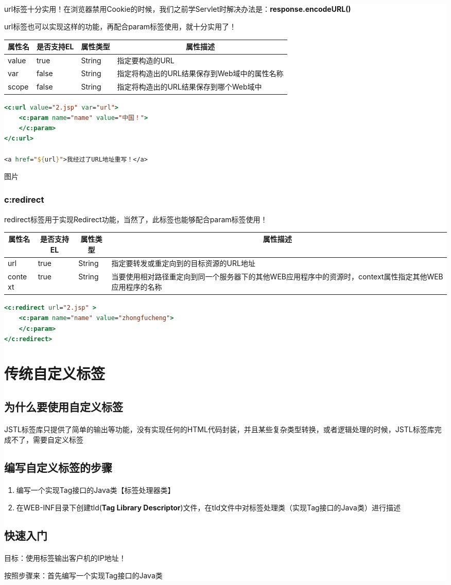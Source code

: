url标签十分实用！在浏览器禁用Cookie的时候，我们之前学Servlet时解决办法是：**response.encodeURL()**

url标签也可以实现这样的功能，再配合param标签使用，就十分实用了！

| 属性名 | 是否支持EL | 属性类型 | 属性描述                                     |
| ------ | ---------- | -------- | -------------------------------------------- |
| value  | true       | String   | 指定要构造的URL                              |
| var    | false      | String   | 指定将构造出的URL结果保存到Web域中的属性名称 |
| scope  | false      | String   | 指定将构造出的URL结果保存到哪个Web域中       |

```jsp
<c:url value="2.jsp" var="url">
	<c:param name="name" value="中国！">
	</c:param>
</c:url>
	
<a href="${url}">我经过了URL地址重写！</a>
```

图片



### c:redirect

redirect标签用于实现Redirect功能，当然了，此标签也能够配合param标签使用！

| 属性名  | 是否支持EL | 属性类型 | 属性描述                                                     |
| ------- | ---------- | -------- | ------------------------------------------------------------ |
| url     | true       | String   | 指定要转发或重定向到的目标资源的URL地址                      |
| context | true       | String   | 当要使用相对路径重定向到同一个服务器下的其他WEB应用程序中的资源时，context属性指定其他WEB应用程序的名称 |

```jsp
<c:redirect url="2.jsp" >
	<c:param name="name" value="zhongfucheng">
	</c:param>
</c:redirect>
```





# 传统自定义标签

## 为什么要使用自定义标签

JSTL标签库只提供了简单的输出等功能，没有实现任何的HTML代码封装，并且某些复杂类型转换，或者逻辑处理的时候，JSTL标签库完成不了，需要自定义标签



## 编写自定义标签的步骤

1.  编写一个实现Tag接口的Java类【标签处理器类】

2.  在WEB-INF目录下创建tld(**Tag Library Descriptor**)文件，在tld文件中对标签处理类（实现Tag接口的Java类）进行描述



## 快速入门

目标：使用标签输出客户机的IP地址！

按照步骤来：首先编写一个实现Tag接口的Java类







